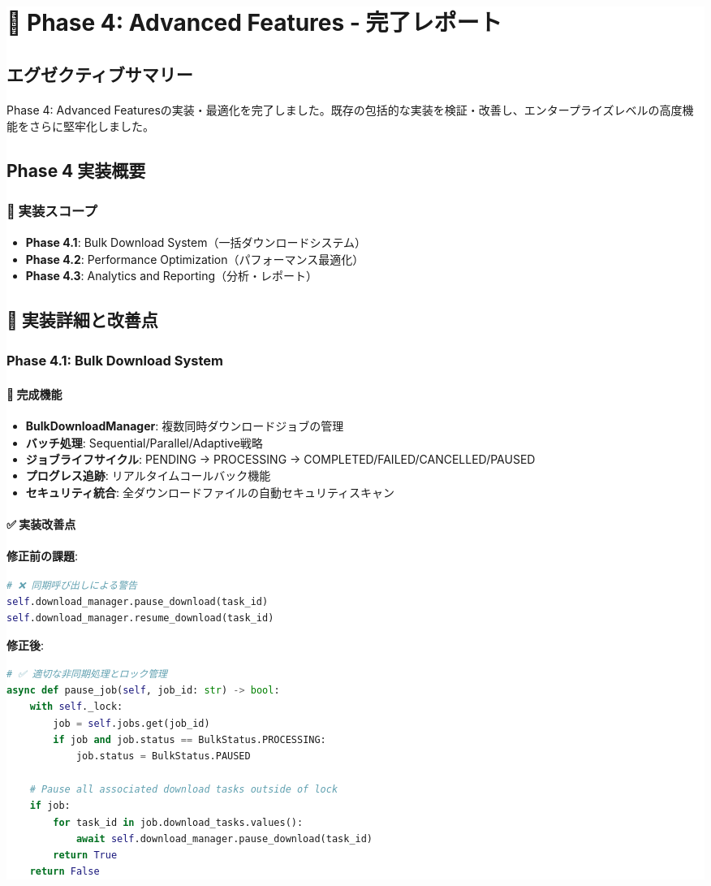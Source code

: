 # 🚀 Phase 4: Advanced Features - 完了レポート

## エグゼクティブサマリー

Phase 4: Advanced Featuresの実装・最適化を完了しました。既存の包括的な実装を検証・改善し、エンタープライズレベルの高度機能をさらに堅牢化しました。

## Phase 4 実装概要

### 🎯 実装スコープ
- **Phase 4.1**: Bulk Download System（一括ダウンロードシステム）
- **Phase 4.2**: Performance Optimization（パフォーマンス最適化）  
- **Phase 4.3**: Analytics and Reporting（分析・レポート）

## 🔧 実装詳細と改善点

### Phase 4.1: Bulk Download System

#### 🌟 完成機能
- **BulkDownloadManager**: 複数同時ダウンロードジョブの管理
- **バッチ処理**: Sequential/Parallel/Adaptive戦略
- **ジョブライフサイクル**: PENDING → PROCESSING → COMPLETED/FAILED/CANCELLED/PAUSED
- **プログレス追跡**: リアルタイムコールバック機能
- **セキュリティ統合**: 全ダウンロードファイルの自動セキュリティスキャン

#### ✅ 実装改善点
**修正前の課題**:
```python
# ❌ 同期呼び出しによる警告
self.download_manager.pause_download(task_id)
self.download_manager.resume_download(task_id)
```

**修正後**:
```python
# ✅ 適切な非同期処理とロック管理
async def pause_job(self, job_id: str) -> bool:
    with self._lock:
        job = self.jobs.get(job_id)
        if job and job.status == BulkStatus.PROCESSING:
            job.status = BulkStatus.PAUSED
    
    # Pause all associated download tasks outside of lock
    if job:
        for task_id in job.download_tasks.values():
            await self.download_manager.pause_download(task_id)
        return True
    return False
```
